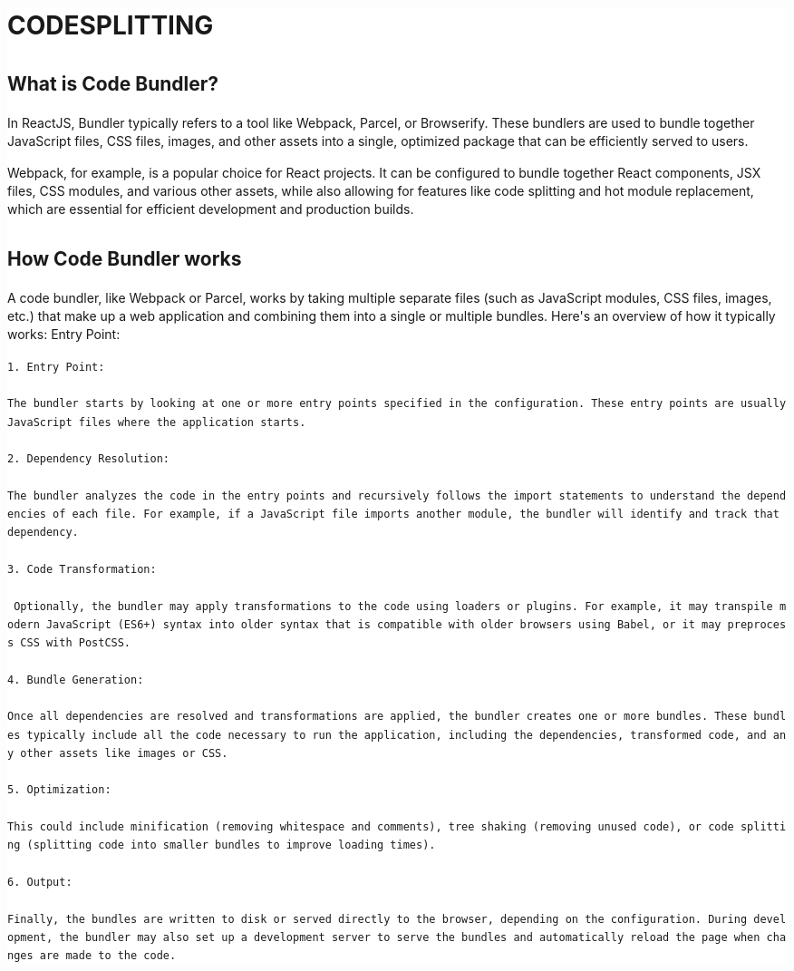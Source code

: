 # CODESPLITTING

## What is Code Bundler?

In ReactJS, Bundler typically refers to a tool like Webpack, Parcel, or Browserify. These bundlers are used to bundle together JavaScript files, CSS files, images, and other assets into a single, optimized package that can be efficiently served to users.

Webpack, for example, is a popular choice for React projects. It can be configured to bundle together React components, JSX files, CSS modules, and various other assets, while also allowing for features like code splitting and hot module replacement, which are essential for efficient development and production builds.

## How Code Bundler works

A code bundler, like Webpack or Parcel, works by taking multiple separate files (such as JavaScript modules, CSS files, images, etc.) that make up a web application and combining them into a single or multiple bundles. Here's an overview of how it typically works:
Entry Point: 

    1. Entry Point: 

    The bundler starts by looking at one or more entry points specified in the configuration. These entry points are usually JavaScript files where the application starts.

    2. Dependency Resolution: 

    The bundler analyzes the code in the entry points and recursively follows the import statements to understand the dependencies of each file. For example, if a JavaScript file imports another module, the bundler will identify and track that dependency.

    3. Code Transformation:

     Optionally, the bundler may apply transformations to the code using loaders or plugins. For example, it may transpile modern JavaScript (ES6+) syntax into older syntax that is compatible with older browsers using Babel, or it may preprocess CSS with PostCSS.

    4. Bundle Generation:

    Once all dependencies are resolved and transformations are applied, the bundler creates one or more bundles. These bundles typically include all the code necessary to run the application, including the dependencies, transformed code, and any other assets like images or CSS.

    5. Optimization:

    This could include minification (removing whitespace and comments), tree shaking (removing unused code), or code splitting (splitting code into smaller bundles to improve loading times).

    6. Output:

    Finally, the bundles are written to disk or served directly to the browser, depending on the configuration. During development, the bundler may also set up a development server to serve the bundles and automatically reload the page when changes are made to the code.
